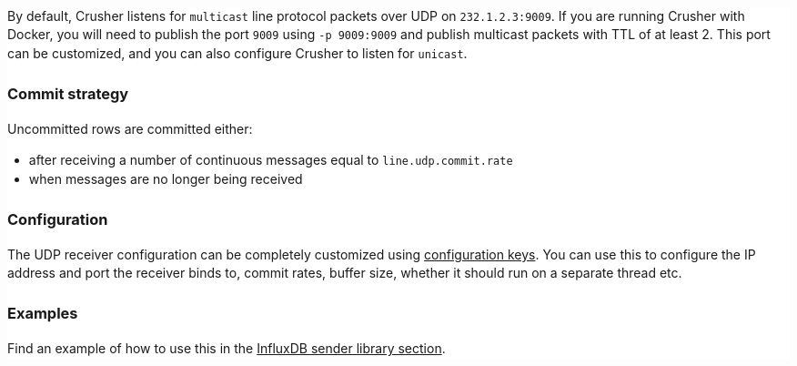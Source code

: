 By default, Crusher listens for `multicast` line protocol packets over UDP on
`232.1.2.3:9009`. If you are running Crusher with Docker, you will need to
publish the port `9009` using `-p 9009:9009` and publish multicast packets with
TTL of at least 2. This port can be customized, and you can also configure
Crusher to listen for `unicast`.

### Commit strategy

Uncommitted rows are committed either:

- after receiving a number of continuous messages equal to
  `line.udp.commit.rate`
- when messages are no longer being received

### Configuration

The UDP receiver configuration can be completely customized using
[configuration keys](/docs/reference/configuration/#influxdb-line-protocol-udp).
You can use this to configure the IP address and port the receiver binds to,
commit rates, buffer size, whether it should run on a separate thread etc.

### Examples

Find an example of how to use this in the
[InfluxDB sender library section](/docs/reference/api/java-embedded/#influxdb-sender-library).
